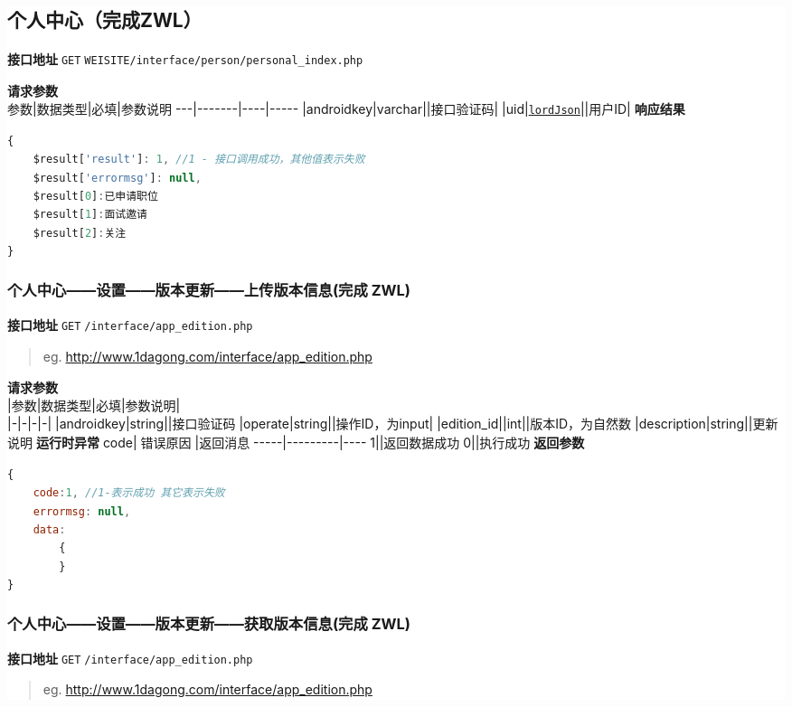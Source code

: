 



## 个人中心（完成ZWL）
**接口地址** 
`GET` `WEISITE/interface/person/personal_index.php`

**请求参数**  
参数|数据类型|必填|参数说明
---|-------|----|-----
|androidkey|varchar||接口验证码|
|uid|[`lordJson`](#lordjson)||用户ID|
**响应结果**
```javascript
{
	$result['result']: 1, //1 - 接口调用成功，其他值表示失败
	$result['errormsg']: null,
	$result[0]:已申请职位
	$result[1]:面试邀请
	$result[2]:关注
}
```
### 个人中心——设置——版本更新——上传版本信息(完成 ZWL)
**接口地址** 
`GET`   `/interface/app_edition.php`
> eg.     http://www.1dagong.com/interface/app_edition.php

**请求参数**  
|参数|数据类型|必填|参数说明|   
|-|-|-|-|
|androidkey|string||接口验证码
|operate|string|<i class="fa fa-check"></i>|操作ID，为input|
|edition_id||int||版本ID，为自然数
|description|string||更新说明
**运行时异常**
code| 错误原因  |返回消息
-----|---------|----
1||返回数据成功
0||执行成功
**返回参数**  
```javascript
{
	code:1, //1-表示成功 其它表示失败
	errormsg: null,
	data:
		{
		}
}
```
### 个人中心——设置——版本更新——获取版本信息(完成 ZWL)
**接口地址** 
`GET`   `/interface/app_edition.php`
> eg.     http://www.1dagong.com/interface/app_edition.php
